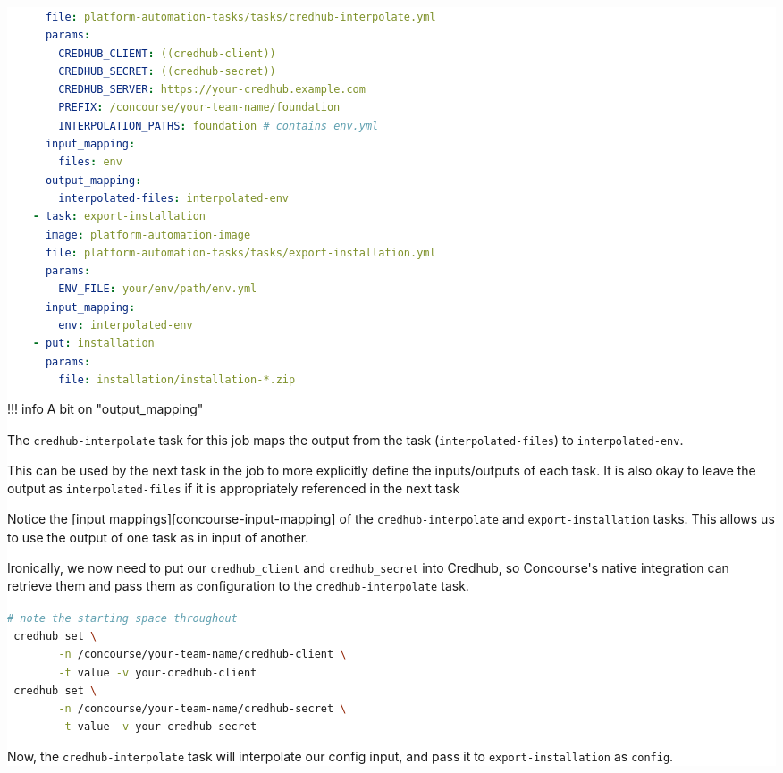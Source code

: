 ```yaml hl_lines="16 17 18 19 20 21 22 23 24 25 26"
      file: platform-automation-tasks/tasks/credhub-interpolate.yml
      params:
        CREDHUB_CLIENT: ((credhub-client))
        CREDHUB_SECRET: ((credhub-secret))
        CREDHUB_SERVER: https://your-credhub.example.com
        PREFIX: /concourse/your-team-name/foundation
        INTERPOLATION_PATHS: foundation # contains env.yml
      input_mapping:
        files: env
      output_mapping:
        interpolated-files: interpolated-env
    - task: export-installation
      image: platform-automation-image
      file: platform-automation-tasks/tasks/export-installation.yml
      params:
        ENV_FILE: your/env/path/env.yml
      input_mapping:
        env: interpolated-env
    - put: installation
      params:
        file: installation/installation-*.zip
```

!!! info A bit on "output_mapping"
    <p>The `credhub-interpolate` task for this job
    maps the output from the task (`interpolated-files`)
    to `interpolated-env`.
    <p>This can be used by the next task in the job
    to more explicitly define the inputs/outputs of each task.
    It is also okay to leave the output as `interpolated-files`
    if it is appropriately referenced in the next task

Notice the [input mappings][concourse-input-mapping]
of the `credhub-interpolate` and `export-installation` tasks.
This allows us to use the output of one task
as in input of another.

Ironically, we now need to put our `credhub_client` and `credhub_secret` into Credhub,
so Concourse's native integration can retrieve them
and pass them as configuration to the `credhub-interpolate` task.

```bash
# note the starting space throughout
 credhub set \
        -n /concourse/your-team-name/credhub-client \
        -t value -v your-credhub-client
 credhub set \
        -n /concourse/your-team-name/credhub-secret \
        -t value -v your-credhub-secret
```

Now, the `credhub-interpolate` task
will interpolate our config input,
and pass it to `export-installation` as `config`.
